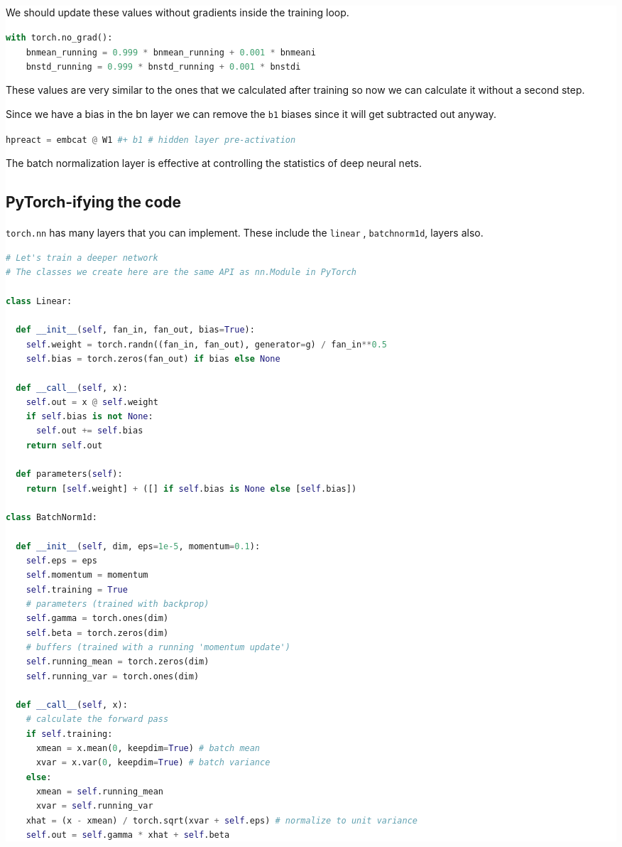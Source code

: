 We should update these values without gradients inside the training loop.

```python
with torch.no_grad():
    bnmean_running = 0.999 * bnmean_running + 0.001 * bnmeani
    bnstd_running = 0.999 * bnstd_running + 0.001 * bnstdi
```

These values are very similar to the ones that we calculated after training so now we can calculate it without a second step.

Since we have a bias in the bn layer we can remove the `b1` biases since it will get subtracted out anyway.

```python
hpreact = embcat @ W1 #+ b1 # hidden layer pre-activation
```

The batch normalization layer is effective at controlling the statistics of deep neural nets.

## PyTorch-ifying the code

`torch.nn` has many layers that you can implement. These include the `linear` , `batchnorm1d`, layers also. 

```python
# Let's train a deeper network
# The classes we create here are the same API as nn.Module in PyTorch

class Linear:
  
  def __init__(self, fan_in, fan_out, bias=True):
    self.weight = torch.randn((fan_in, fan_out), generator=g) / fan_in**0.5
    self.bias = torch.zeros(fan_out) if bias else None
  
  def __call__(self, x):
    self.out = x @ self.weight
    if self.bias is not None:
      self.out += self.bias
    return self.out
  
  def parameters(self):
    return [self.weight] + ([] if self.bias is None else [self.bias])

class BatchNorm1d:
  
  def __init__(self, dim, eps=1e-5, momentum=0.1):
    self.eps = eps
    self.momentum = momentum
    self.training = True
    # parameters (trained with backprop)
    self.gamma = torch.ones(dim)
    self.beta = torch.zeros(dim)
    # buffers (trained with a running 'momentum update')
    self.running_mean = torch.zeros(dim)
    self.running_var = torch.ones(dim)
  
  def __call__(self, x):
    # calculate the forward pass
    if self.training:
      xmean = x.mean(0, keepdim=True) # batch mean
      xvar = x.var(0, keepdim=True) # batch variance
    else:
      xmean = self.running_mean
      xvar = self.running_var
    xhat = (x - xmean) / torch.sqrt(xvar + self.eps) # normalize to unit variance
    self.out = self.gamma * xhat + self.beta
```